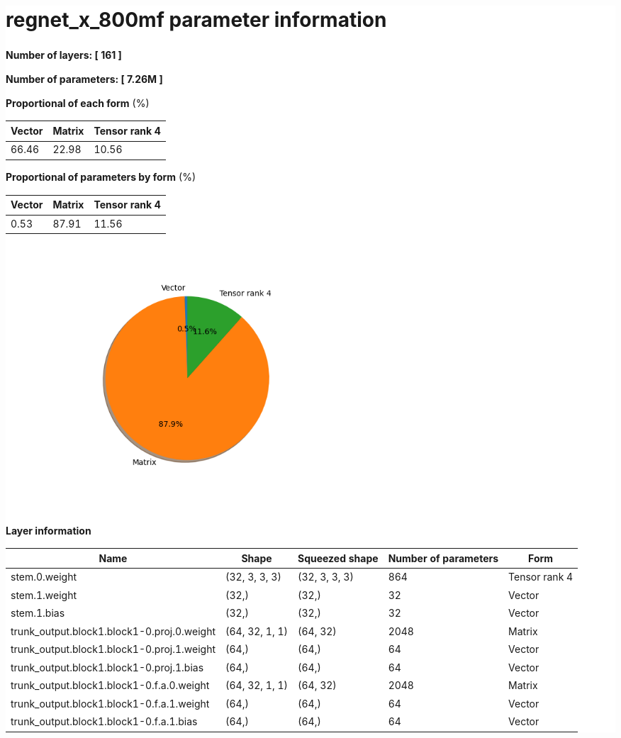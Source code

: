 # regnet_x_800mf parameter information

**Number of layers: [ 161 ]**

**Number of parameters: [ 7.26M ]**

**Proportional of each form** (%)

| Vector | Matrix | Tensor rank 4 | 
|  --- | --- | --- |
| 66.46 | 22.98 | 10.56 | 

**Proportional of parameters by form** (%)


| Vector | Matrix | Tensor rank 4 | 
|  --- | --- | --- |
| 0.53 | 87.91 | 11.56 | 

<img src="../figs/regnet_x_800mf_pie_chart.png" alt="pie_chart" width="500"/>

**Layer information**


| Name | Shape | Squeezed shape | Number of parameters | Form |
| --- | --- | --- | --- | --- |
| stem.0.weight | (32, 3, 3, 3) | (32, 3, 3, 3) | 864 | Tensor rank 4 |
| stem.1.weight | (32,) | (32,) | 32 | Vector |
| stem.1.bias | (32,) | (32,) | 32 | Vector |
| trunk_output.block1.block1-0.proj.0.weight | (64, 32, 1, 1) | (64, 32) | 2048 | Matrix |
| trunk_output.block1.block1-0.proj.1.weight | (64,) | (64,) | 64 | Vector |
| trunk_output.block1.block1-0.proj.1.bias | (64,) | (64,) | 64 | Vector |
| trunk_output.block1.block1-0.f.a.0.weight | (64, 32, 1, 1) | (64, 32) | 2048 | Matrix |
| trunk_output.block1.block1-0.f.a.1.weight | (64,) | (64,) | 64 | Vector |
| trunk_output.block1.block1-0.f.a.1.bias | (64,) | (64,) | 64 | Vector |